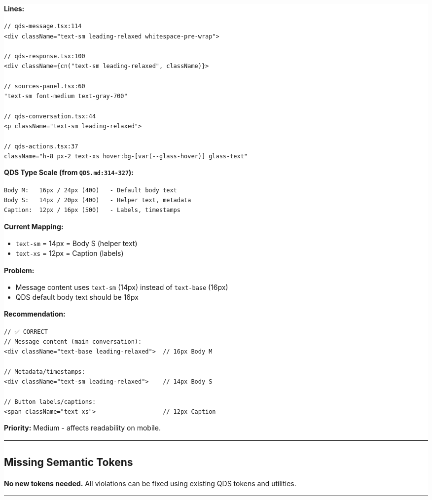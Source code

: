 **Lines:**
```tsx
// qds-message.tsx:114
<div className="text-sm leading-relaxed whitespace-pre-wrap">

// qds-response.tsx:100
<div className={cn("text-sm leading-relaxed", className)}>

// sources-panel.tsx:60
"text-sm font-medium text-gray-700"

// qds-conversation.tsx:44
<p className="text-sm leading-relaxed">

// qds-actions.tsx:37
className="h-8 px-2 text-xs hover:bg-[var(--glass-hover)] glass-text"
```

**QDS Type Scale (from `QDS.md:314-327`):**
```
Body M:   16px / 24px (400)   - Default body text
Body S:   14px / 20px (400)   - Helper text, metadata
Caption:  12px / 16px (500)   - Labels, timestamps
```

**Current Mapping:**
- `text-sm` = 14px = Body S (helper text)
- `text-xs` = 12px = Caption (labels)

**Problem:**
- Message content uses `text-sm` (14px) instead of `text-base` (16px)
- QDS default body text should be 16px

**Recommendation:**
```tsx
// ✅ CORRECT
// Message content (main conversation):
<div className="text-base leading-relaxed">  // 16px Body M

// Metadata/timestamps:
<div className="text-sm leading-relaxed">    // 14px Body S

// Button labels/captions:
<span className="text-xs">                   // 12px Caption
```

**Priority:** Medium - affects readability on mobile.

---

## Missing Semantic Tokens

**No new tokens needed.** All violations can be fixed using existing QDS tokens and utilities.

---
